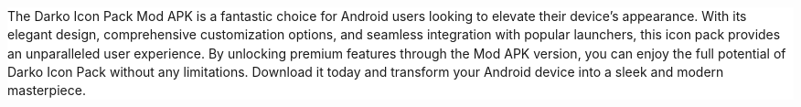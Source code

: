 The Darko Icon Pack Mod APK is a fantastic choice for Android users looking to elevate their device’s appearance. With its elegant design, comprehensive customization options, and seamless integration with popular launchers, this icon pack provides an unparalleled user experience. By unlocking premium features through the Mod APK version, you can enjoy the full potential of Darko Icon Pack without any limitations. Download it today and transform your Android device into a sleek and modern masterpiece.

